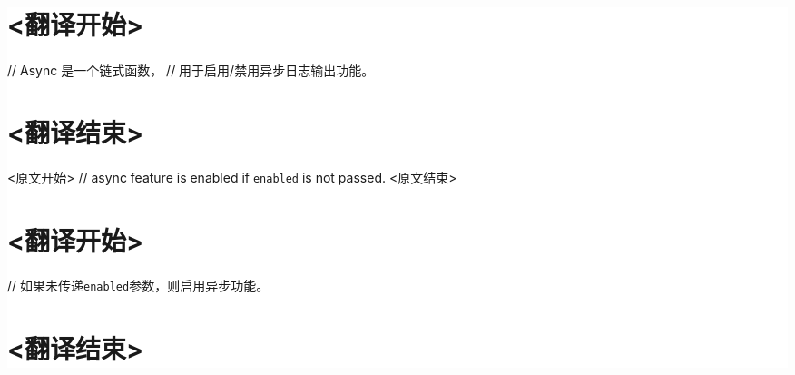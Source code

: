 # <翻译开始>
// Async 是一个链式函数，
// 用于启用/禁用异步日志输出功能。
# <翻译结束>


<原文开始>
// async feature is enabled if `enabled` is not passed.
<原文结束>

# <翻译开始>
// 如果未传递`enabled`参数，则启用异步功能。
# <翻译结束>


